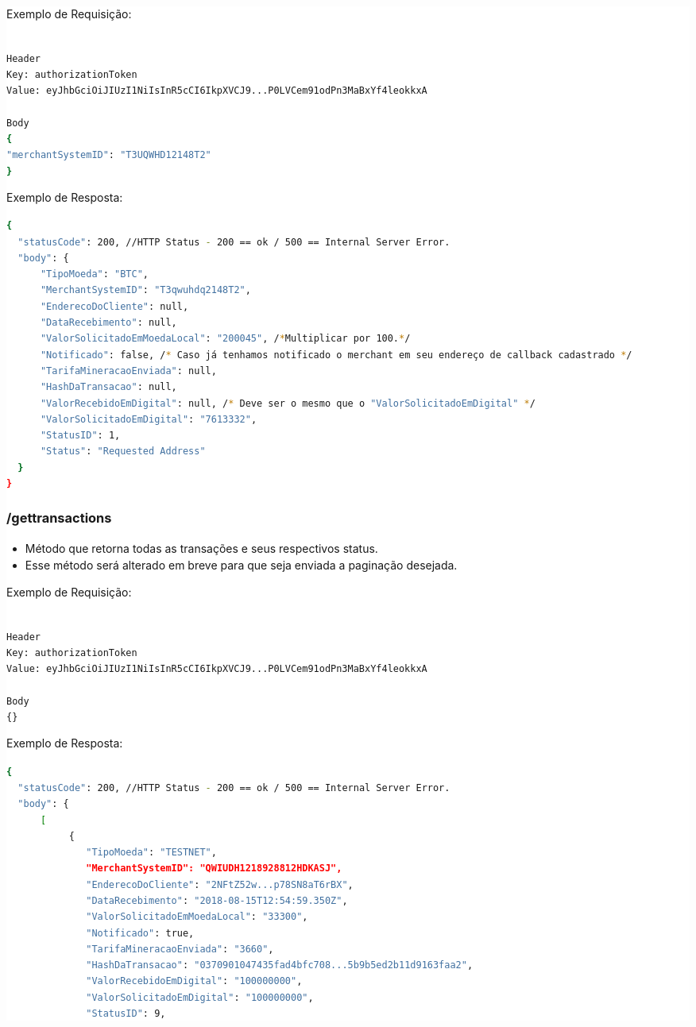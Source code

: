 Exemplo de Requisição:
  ```sh

Header
Key: authorizationToken
Value: eyJhbGciOiJIUzI1NiIsInR5cCI6IkpXVCJ9...P0LVCem91odPn3MaBxYf4leokkxA

Body
{
  "merchantSystemID": "T3UQWHD12148T2"
}
```
Exemplo de Resposta:
  ```sh
{
    "statusCode": 200, //HTTP Status - 200 == ok / 500 == Internal Server Error.
    "body": {
        "TipoMoeda": "BTC",
        "MerchantSystemID": "T3qwuhdq2148T2",
        "EnderecoDoCliente": null,
        "DataRecebimento": null,
        "ValorSolicitadoEmMoedaLocal": "200045", /*Multiplicar por 100.*/
        "Notificado": false, /* Caso já tenhamos notificado o merchant em seu endereço de callback cadastrado */
        "TarifaMineracaoEnviada": null,
        "HashDaTransacao": null,
        "ValorRecebidoEmDigital": null, /* Deve ser o mesmo que o "ValorSolicitadoEmDigital" */
        "ValorSolicitadoEmDigital": "7613332",
        "StatusID": 1,
        "Status": "Requested Address"
    }
}
```
### /gettransactions
  - Método que retorna todas as transações e seus respectivos status.
  - Esse método será alterado em breve para que seja enviada a paginação desejada.

Exemplo de Requisição:
  ```sh

Header
Key: authorizationToken
Value: eyJhbGciOiJIUzI1NiIsInR5cCI6IkpXVCJ9...P0LVCem91odPn3MaBxYf4leokkxA

Body
{}
```
Exemplo de Resposta:
  ```sh
  {
    "statusCode": 200, //HTTP Status - 200 == ok / 500 == Internal Server Error.
    "body": {
        [
             {
                "TipoMoeda": "TESTNET",
                "MerchantSystemID": "QWIUDH1218928812HDKASJ",
                "EnderecoDoCliente": "2NFtZ52w...p78SN8aT6rBX",
                "DataRecebimento": "2018-08-15T12:54:59.350Z",
                "ValorSolicitadoEmMoedaLocal": "33300",
                "Notificado": true,
                "TarifaMineracaoEnviada": "3660",
                "HashDaTransacao": "0370901047435fad4bfc708...5b9b5ed2b11d9163faa2",
                "ValorRecebidoEmDigital": "100000000",
                "ValorSolicitadoEmDigital": "100000000",
                "StatusID": 9,
  ```